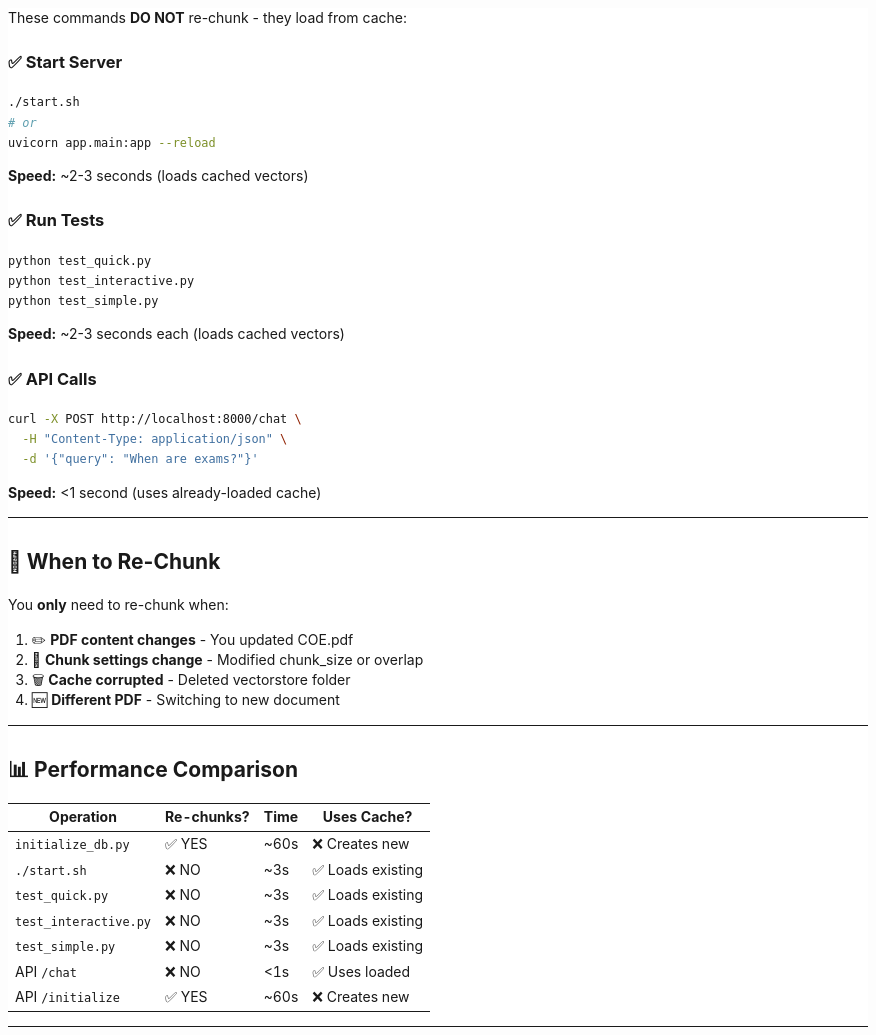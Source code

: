 These commands **DO NOT** re-chunk - they load from cache:

### ✅ Start Server

```bash
./start.sh
# or
uvicorn app.main:app --reload
```

**Speed:** ~2-3 seconds (loads cached vectors)

### ✅ Run Tests

```bash
python test_quick.py
python test_interactive.py
python test_simple.py
```

**Speed:** ~2-3 seconds each (loads cached vectors)

### ✅ API Calls

```bash
curl -X POST http://localhost:8000/chat \
  -H "Content-Type: application/json" \
  -d '{"query": "When are exams?"}'
```

**Speed:** <1 second (uses already-loaded cache)

---

## 🔄 When to Re-Chunk

You **only** need to re-chunk when:

1. ✏️ **PDF content changes** - You updated COE.pdf
2. 🔧 **Chunk settings change** - Modified chunk_size or overlap
3. 🗑️ **Cache corrupted** - Deleted vectorstore folder
4. 🆕 **Different PDF** - Switching to new document

---

## 📊 Performance Comparison

| Operation             | Re-chunks? | Time | Uses Cache?       |
| --------------------- | ---------- | ---- | ----------------- |
| `initialize_db.py`    | ✅ YES     | ~60s | ❌ Creates new    |
| `./start.sh`          | ❌ NO      | ~3s  | ✅ Loads existing |
| `test_quick.py`       | ❌ NO      | ~3s  | ✅ Loads existing |
| `test_interactive.py` | ❌ NO      | ~3s  | ✅ Loads existing |
| `test_simple.py`      | ❌ NO      | ~3s  | ✅ Loads existing |
| API `/chat`           | ❌ NO      | <1s  | ✅ Uses loaded    |
| API `/initialize`     | ✅ YES     | ~60s | ❌ Creates new    |

---